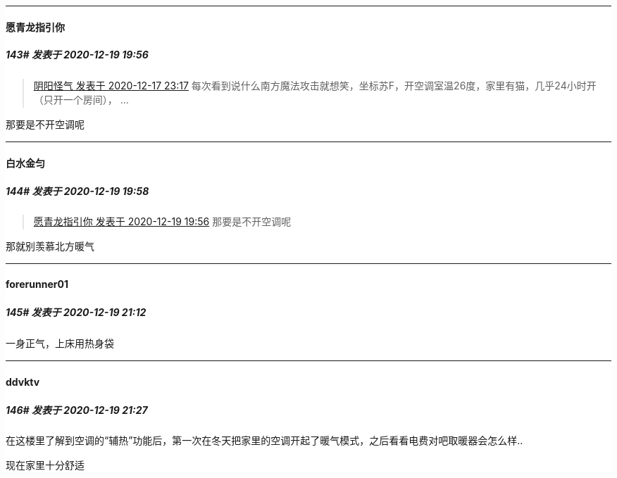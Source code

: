 

*****

####  愿青龙指引你  
##### 143#       发表于 2020-12-19 19:56



<blockquote><a href="httphttps://bbs.saraba1st.com/2b/forum.php?mod=redirect&amp;goto=findpost&amp;pid=49755894&amp;ptid=1978093" target="_blank">阴阳怪气 发表于 2020-12-17 23:17</a>
 每次看到说什么南方魔法攻击就想笑，坐标苏F，开空调室温26度，家里有猫，几乎24小时开（只开一个房间）， ...</blockquote>
那要是不开空调呢







*****

####  白水金匀  
##### 144#       发表于 2020-12-19 19:58



<blockquote><a href="httphttps://bbs.saraba1st.com/2b/forum.php?mod=redirect&amp;goto=findpost&amp;pid=49775954&amp;ptid=1978093" target="_blank">愿青龙指引你 发表于 2020-12-19 19:56</a>
那要是不开空调呢</blockquote>
那就别羡慕北方暖气







*****

####  forerunner01  
##### 145#       发表于 2020-12-19 21:12




一身正气，上床用热身袋







*****

####  ddvktv  
##### 146#       发表于 2020-12-19 21:27




在这楼里了解到空调的“辅热”功能后，第一次在冬天把家里的空调开起了暖气模式，之后看看电费对吧取暖器会怎么样..

现在家里十分舒适

